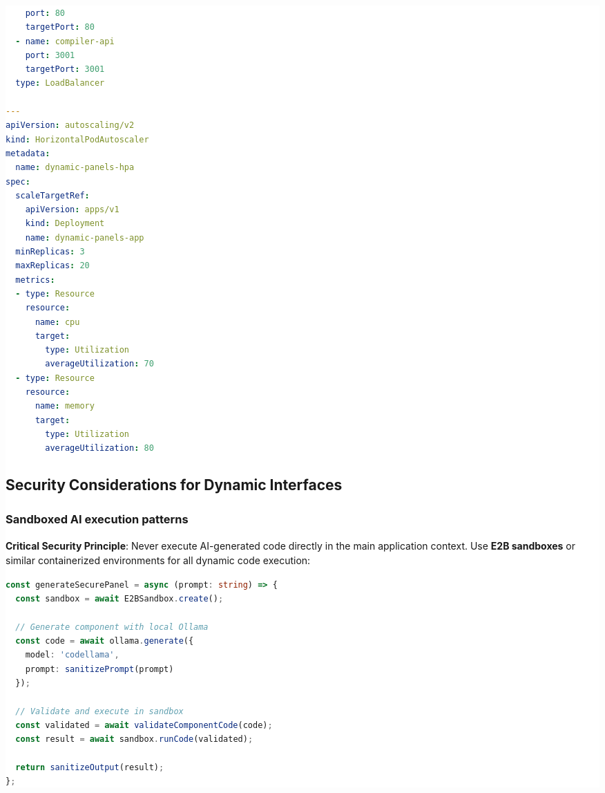```yaml
    port: 80
    targetPort: 80
  - name: compiler-api
    port: 3001
    targetPort: 3001
  type: LoadBalancer

---
apiVersion: autoscaling/v2
kind: HorizontalPodAutoscaler
metadata:
  name: dynamic-panels-hpa
spec:
  scaleTargetRef:
    apiVersion: apps/v1
    kind: Deployment
    name: dynamic-panels-app
  minReplicas: 3
  maxReplicas: 20
  metrics:
  - type: Resource
    resource:
      name: cpu
      target:
        type: Utilization
        averageUtilization: 70
  - type: Resource
    resource:
      name: memory
      target:
        type: Utilization
        averageUtilization: 80
```

## Security Considerations for Dynamic Interfaces

### Sandboxed AI execution patterns

**Critical Security Principle**: Never execute AI-generated code directly in the main application context. Use **E2B sandboxes** or similar containerized environments for all dynamic code execution:

```typescript
const generateSecurePanel = async (prompt: string) => {
  const sandbox = await E2BSandbox.create();
  
  // Generate component with local Ollama
  const code = await ollama.generate({
    model: 'codellama',
    prompt: sanitizePrompt(prompt)
  });
  
  // Validate and execute in sandbox
  const validated = await validateComponentCode(code);
  const result = await sandbox.runCode(validated);
  
  return sanitizeOutput(result);
};
```
